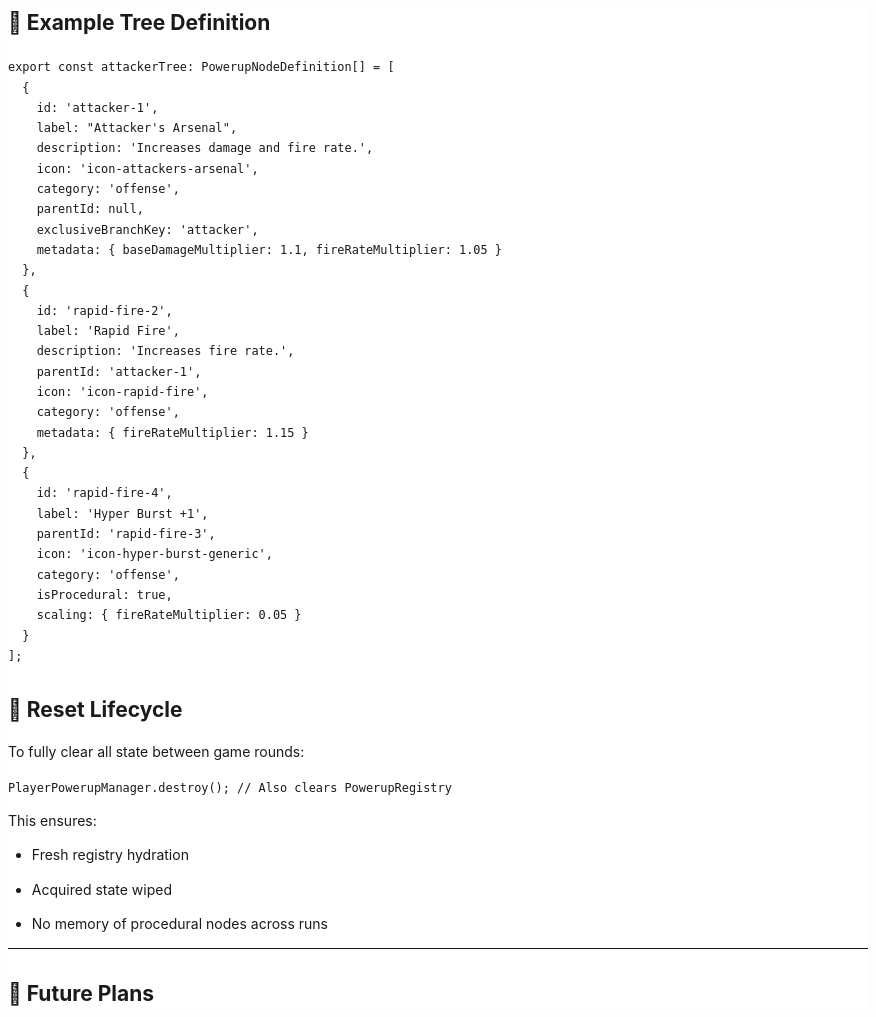 
## 📐 Example Tree Definition

```
export const attackerTree: PowerupNodeDefinition[] = [
  {
    id: 'attacker-1',
    label: "Attacker's Arsenal",
    description: 'Increases damage and fire rate.',
    icon: 'icon-attackers-arsenal',
    category: 'offense',
    parentId: null,
    exclusiveBranchKey: 'attacker',
    metadata: { baseDamageMultiplier: 1.1, fireRateMultiplier: 1.05 }
  },
  {
    id: 'rapid-fire-2',
    label: 'Rapid Fire',
    description: 'Increases fire rate.',
    parentId: 'attacker-1',
    icon: 'icon-rapid-fire',
    category: 'offense',
    metadata: { fireRateMultiplier: 1.15 }
  },
  {
    id: 'rapid-fire-4',
    label: 'Hyper Burst +1',
    parentId: 'rapid-fire-3',
    icon: 'icon-hyper-burst-generic',
    category: 'offense',
    isProcedural: true,
    scaling: { fireRateMultiplier: 0.05 }
  }
];
```


## 🔁 Reset Lifecycle

To fully clear all state between game rounds:

`PlayerPowerupManager.destroy(); // Also clears PowerupRegistry`

This ensures:

- Fresh registry hydration
    
- Acquired state wiped
    
- No memory of procedural nodes across runs
    

---

## 🧩 Future Plans
